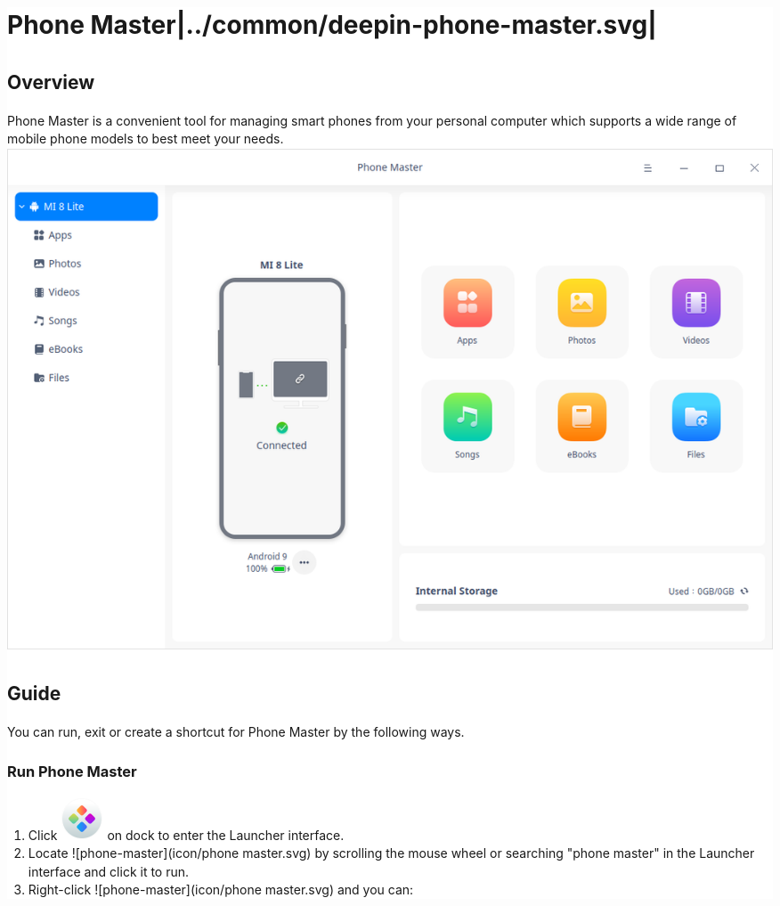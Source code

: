 # Phone Master|../common/deepin-phone-master.svg|

## Overview

Phone Master is a convenient tool for managing smart phones from your personal computer which supports a wide range of mobile phone models to best meet your needs. ![0|voice_recorder](jpg/main.png)


## Guide

You can run, exit or create a shortcut for Phone Master by the following ways.

### Run Phone Master

1.  Click ![deepin-launcher](icon/deepin-launcher.svg) on dock to enter the Launcher interface.
2.  Locate ![phone-master](icon/phone master.svg) by scrolling the mouse wheel or searching "phone master" in the Launcher interface and click it to run.
3.  Right-click ![phone-master](icon/phone master.svg) and you can:
